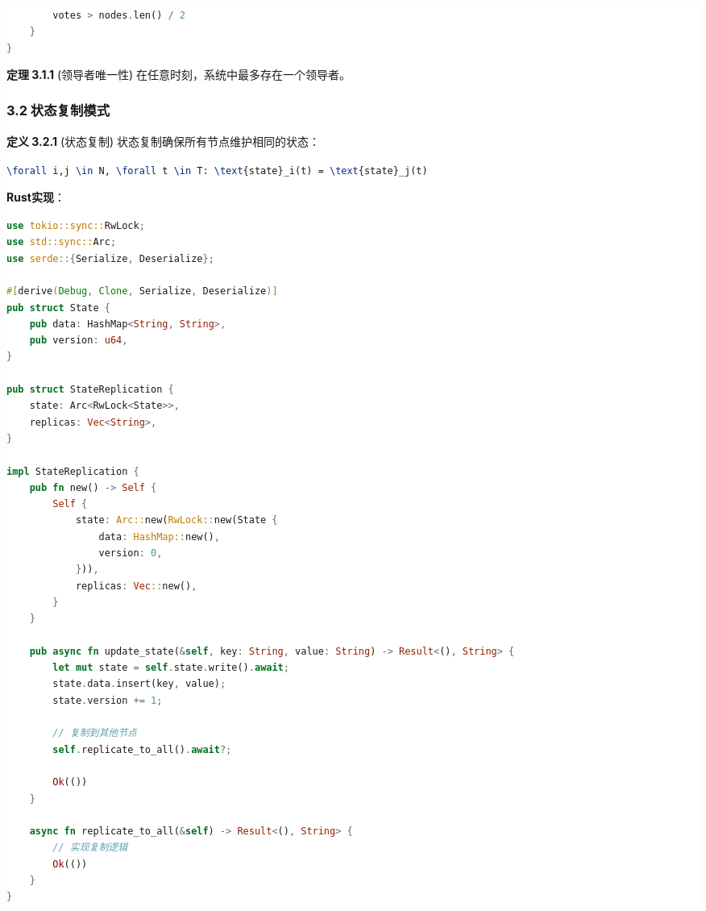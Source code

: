 ```rust
        votes > nodes.len() / 2
    }
}
```

**定理 3.1.1** (领导者唯一性) 在任意时刻，系统中最多存在一个领导者。

### 3.2 状态复制模式

**定义 3.2.1** (状态复制) 状态复制确保所有节点维护相同的状态：

```latex
\forall i,j \in N, \forall t \in T: \text{state}_i(t) = \text{state}_j(t)
```

**Rust实现**：

```rust
use tokio::sync::RwLock;
use std::sync::Arc;
use serde::{Serialize, Deserialize};

#[derive(Debug, Clone, Serialize, Deserialize)]
pub struct State {
    pub data: HashMap<String, String>,
    pub version: u64,
}

pub struct StateReplication {
    state: Arc<RwLock<State>>,
    replicas: Vec<String>,
}

impl StateReplication {
    pub fn new() -> Self {
        Self {
            state: Arc::new(RwLock::new(State {
                data: HashMap::new(),
                version: 0,
            })),
            replicas: Vec::new(),
        }
    }
    
    pub async fn update_state(&self, key: String, value: String) -> Result<(), String> {
        let mut state = self.state.write().await;
        state.data.insert(key, value);
        state.version += 1;
        
        // 复制到其他节点
        self.replicate_to_all().await?;
        
        Ok(())
    }
    
    async fn replicate_to_all(&self) -> Result<(), String> {
        // 实现复制逻辑
        Ok(())
    }
}
```
